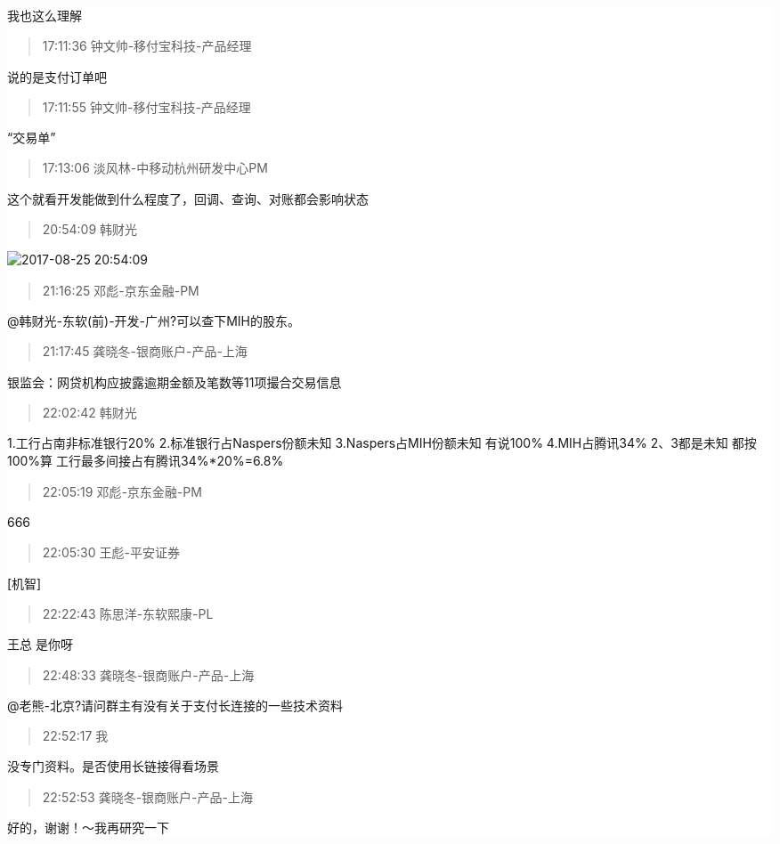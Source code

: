 我也这么理解  
   
> 17:11:36  钟文帅-移付宝科技-产品经理  
   
说的是支付订单吧  
   
> 17:11:55  钟文帅-移付宝科技-产品经理  
   
“交易单”  
   
> 17:13:06  淡风林-中移动杭州研发中心PM  
   
这个就看开发能做到什么程度了，回调、查询、对账都会影响状态  
   
> 20:54:09  韩财光  
   
![2017-08-25 20:54:09](http://static.cocolian.cn/img/20170825_205409.png) 
   
> 21:16:25  邓彪-京东金融-PM  
   
@韩财光-东软(前)-开发-广州?可以查下MIH的股东。  
   
> 21:17:45  龚晓冬-银商账户-产品-上海  
   
银监会：网贷机构应披露逾期金额及笔数等11项撮合交易信息  
   
> 22:02:42  韩财光  
   
1.工行占南非标准银行20% 2.标准银行占Naspers份额未知 3.Naspers占MIH份额未知 有说100% 4.MIH占腾讯34% 2、3都是未知 都按100%算 工行最多间接占有腾讯34%*20%=6.8%  
   
> 22:05:19  邓彪-京东金融-PM  
   
666  
   
> 22:05:30  王彪-平安证券  
   
[机智]  
   
> 22:22:43  陈思洋-东软熙康-PL  
   
王总 是你呀  
   
> 22:48:33  龚晓冬-银商账户-产品-上海  
   
@老熊-北京?请问群主有没有关于支付长连接的一些技术资料  
   
> 22:52:17  我  
   
没专门资料。是否使用长链接得看场景  
   
> 22:52:53  龚晓冬-银商账户-产品-上海  
   
好的，谢谢！～我再研究一下  
   
